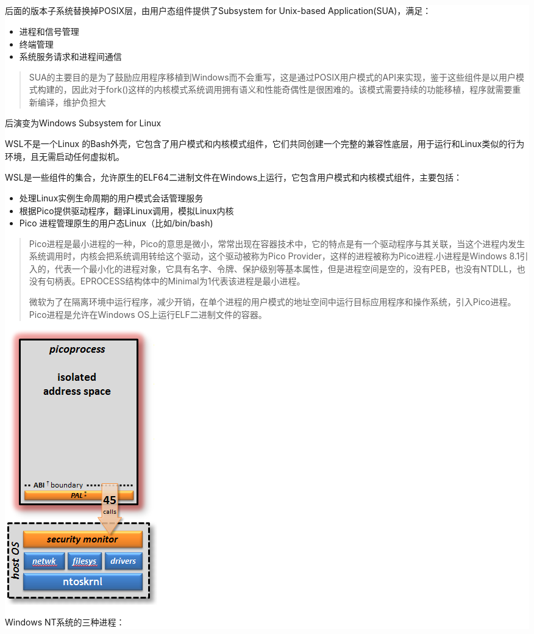 后面的版本子系统替换掉POSIX层，由用户态组件提供了Subsystem for Unix-based Application(SUA)，满足：

- 进程和信号管理
- 终端管理
- 系统服务请求和进程间通信

> SUA的主要目的是为了鼓励应用程序移植到Windows而不会重写，这是通过POSIX用户模式的API来实现，鉴于这些组件是以用户模式构建的，因此对于fork()这样的内核模式系统调用拥有语义和性能奇偶性是很困难的。该模式需要持续的功能移植，程序就需要重新编译，维护负担大

后演变为Windows Subsystem for Linux


WSL不是一个Linux 的Bash外壳，它包含了用户模式和内核模式组件，它们共同创建一个完整的兼容性底层，用于运行和Linux类似的行为环境，且无需启动任何虚拟机。

WSL是一些组件的集合，允许原生的ELF64二进制文件在Windows上运行，它包含用户模式和内核模式组件，主要包括：

- 处理Linux实例生命周期的用户模式会话管理服务
- 根据Pico提供驱动程序，翻译Linux调用，模拟Linux内核
- Pico 进程管理原生的用户态Linux（比如/bin/bash)

> Pico进程是最小进程的一种，Pico的意思是微小，常常出现在容器技术中，它的特点是有一个驱动程序与其关联，当这个进程内发生系统调用时，内核会把系统调用转给这个驱动，这个驱动被称为Pico Provider，这样的进程被称为Pico进程.小进程是Windows 8.1引入的，代表一个最小化的进程对象，它具有名字、令牌、保护级别等基本属性，但是进程空间是空的，没有PEB，也没有NTDLL，也没有句柄表。EPROCESS结构体中的Minimal为1代表该进程是最小进程。
>  
>  微软为了在隔离环境中运行程序，减少开销，在单个进程的用户模式的地址空间中运行目标应用程序和操作系统，引入Pico进程。Pico进程是允许在Windows OS上运行ELF二进制文件的容器。

![](/img/hack/WSL/1506736051117.png)


Windows NT系统的三种进程：

